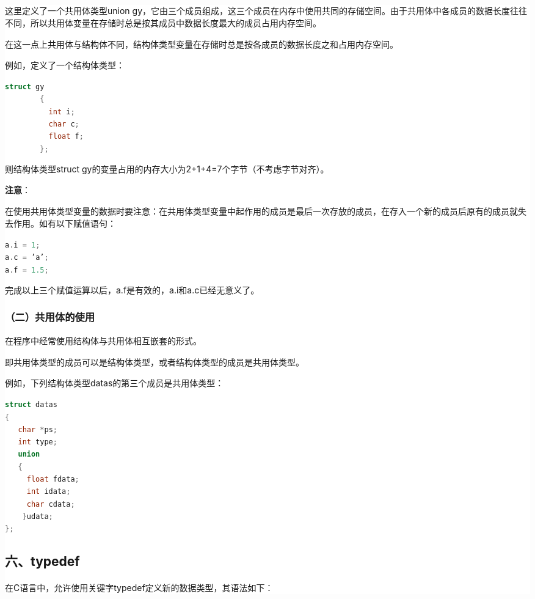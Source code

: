 这里定义了一个共用体类型union gy，它由三个成员组成，这三个成员在内存中使用共同的存储空间。由于共用体中各成员的数据长度往往不同，所以共用体变量在存储时总是按其成员中数据长度最大的成员占用内存空间。

在这一点上共用体与结构体不同，结构体类型变量在存储时总是按各成员的数据长度之和占用内存空间。

例如，定义了一个结构体类型：

```c
struct gy
		{
		  int i;
		  char c;
		  float f;
		};

```

则结构体类型struct gy的变量占用的内存大小为2+1+4=7个字节（不考虑字节对齐）。

**注意**：

在使用共用体类型变量的数据时要注意：在共用体类型变量中起作用的成员是最后一次存放的成员，在存入一个新的成员后原有的成员就失去作用。如有以下赋值语句：

```c
a.i = 1;
a.c = ’a’;
a.f = 1.5;
```

完成以上三个赋值运算以后，a.f是有效的，a.i和a.c已经无意义了。 

### （二）共用体的使用

在程序中经常使用结构体与共用体相互嵌套的形式。

即共用体类型的成员可以是结构体类型，或者结构体类型的成员是共用体类型。

例如，下列结构体类型datas的第三个成员是共用体类型：

```c
struct datas
{
   char *ps;
   int type;
   union
   {
     float fdata;
     int idata;
     char cdata;
    }udata;
};

```

## 六、typedef

在C语言中，允许使用关键字typedef定义新的数据类型，其语法如下：
